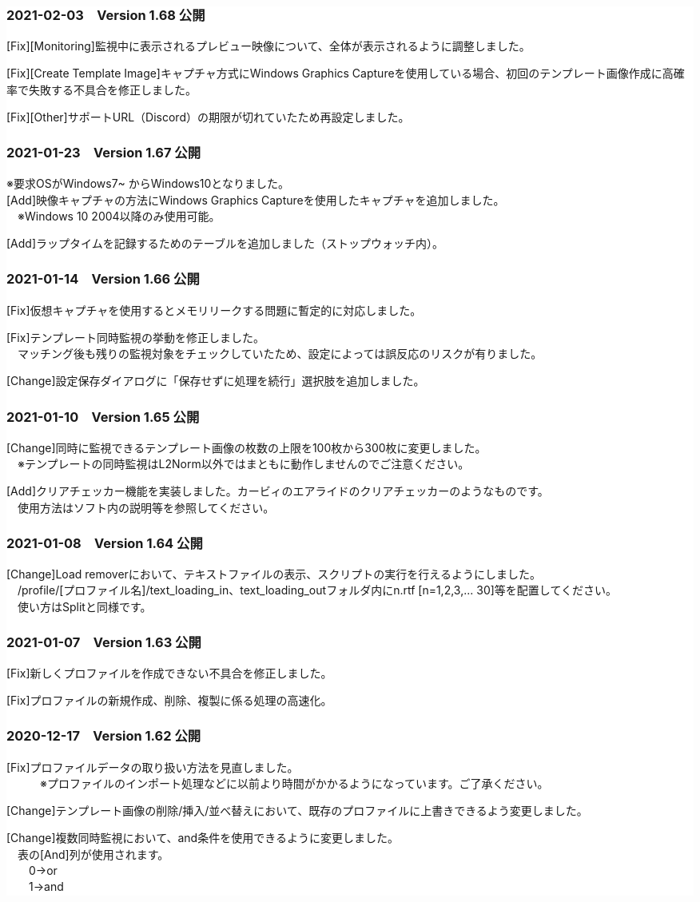 
### 2021-02-03　Version 1.68 公開
[Fix][Monitoring]監視中に表示されるプレビュー映像について、全体が表示されるように調整しました。

[Fix][Create Template Image]キャプチャ方式にWindows Graphics Captureを使用している場合、初回のテンプレート画像作成に高確率で失敗する不具合を修正しました。

[Fix][Other]サポートURL（Discord）の期限が切れていたため再設定しました。


### 2021-01-23　Version 1.67 公開
※要求OSがWindows7~ からWindows10となりました。\
[Add]映像キャプチャの方法にWindows Graphics Captureを使用したキャプチャを追加しました。\
　※Windows 10 2004以降のみ使用可能。

[Add]ラップタイムを記録するためのテーブルを追加しました（ストップウォッチ内）。


### 2021-01-14　Version 1.66 公開
[Fix]仮想キャプチャを使用するとメモリリークする問題に暫定的に対応しました。

[Fix]テンプレート同時監視の挙動を修正しました。\
　マッチング後も残りの監視対象をチェックしていたため、設定によっては誤反応のリスクが有りました。

[Change]設定保存ダイアログに「保存せずに処理を続行」選択肢を追加しました。

### 2021-01-10　Version 1.65 公開
[Change]同時に監視できるテンプレート画像の枚数の上限を100枚から300枚に変更しました。\
　※テンプレートの同時監視はL2Norm以外ではまともに動作しませんのでご注意ください。

[Add]クリアチェッカー機能を実装しました。カービィのエアライドのクリアチェッカーのようなものです。\
　使用方法はソフト内の説明等を参照してください。



### 2021-01-08　Version 1.64 公開
[Change]Load removerにおいて、テキストファイルの表示、スクリプトの実行を行えるようにしました。\
　/profile/[プロファイル名]/text_loading_in、text_loading_outフォルダ内にn.rtf [n=1,2,3,... 30]等を配置してください。\
　使い方はSplitと同様です。


### 2021-01-07　Version 1.63 公開
[Fix]新しくプロファイルを作成できない不具合を修正しました。

[Fix]プロファイルの新規作成、削除、複製に係る処理の高速化。


### 2020-12-17　Version 1.62 公開
[Fix]プロファイルデータの取り扱い方法を見直しました。\
　　　※プロファイルのインポート処理などに以前より時間がかかるようになっています。ご了承ください。

[Change]テンプレート画像の削除/挿入/並べ替えにおいて、既存のプロファイルに上書きできるよう変更しました。

[Change]複数同時監視において、and条件を使用できるように変更しました。\
　表の[And]列が使用されます。\
　　0→or\
　　1→and
